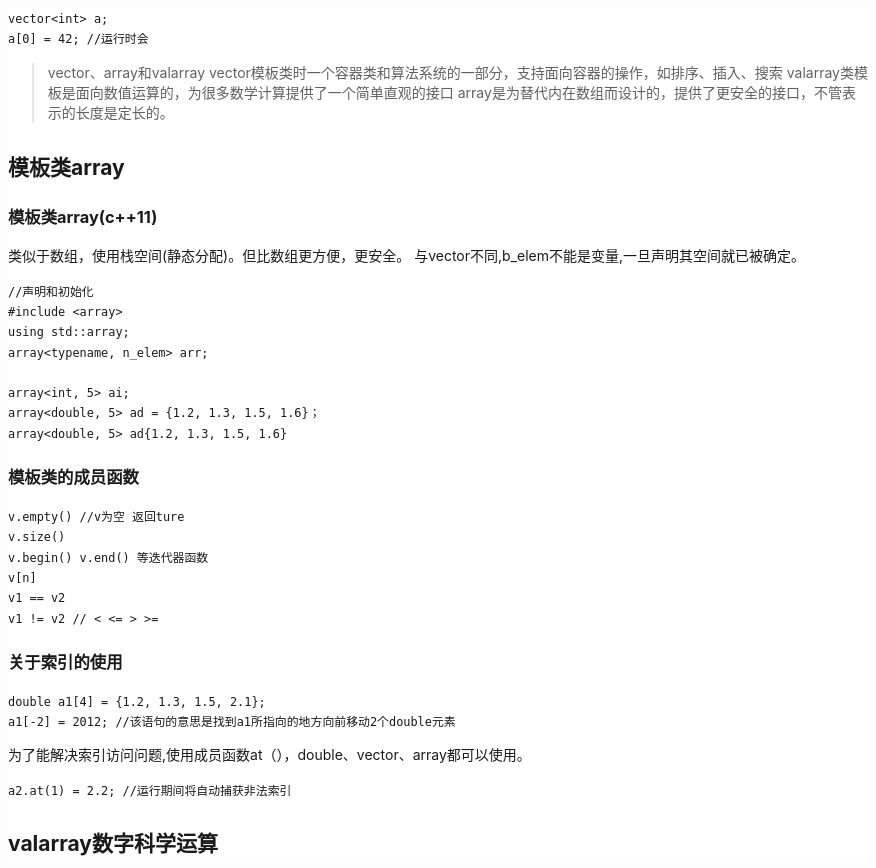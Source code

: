```
vector<int> a;
a[0] = 42; //运行时会
```

>vector、array和valarray
vector模板类时一个容器类和算法系统的一部分，支持面向容器的操作，如排序、插入、搜索
valarray类模板是面向数值运算的，为很多数学计算提供了一个简单直观的接口
array是为替代内在数组而设计的，提供了更安全的接口，不管表示的长度是定长的。

##  模板类array

### 模板类array(c++11)

类似于数组，使用栈空间(静态分配)。但比数组更方便，更安全。
与vector不同,b_elem不能是变量,一旦声明其空间就已被确定。


```
//声明和初始化
#include <array>
using std::array;
array<typename, n_elem> arr;

array<int, 5> ai;
array<double, 5> ad = {1.2, 1.3, 1.5, 1.6}；
array<double, 5> ad{1.2, 1.3, 1.5, 1.6}
```

### 模板类的成员函数

```
v.empty() //v为空 返回ture
v.size()
v.begin() v.end() 等迭代器函数
v[n]
v1 == v2
v1 != v2 // < <= > >= 
```

### 关于索引的使用

```
double a1[4] = {1.2, 1.3, 1.5, 2.1};
a1[-2] = 2012; //该语句的意思是找到a1所指向的地方向前移动2个double元素
```

为了能解决索引访问问题,使用成员函数at（），double、vector、array都可以使用。

```
a2.at(1) = 2.2; //运行期间将自动捕获非法索引
```

## valarray数字科学运算
